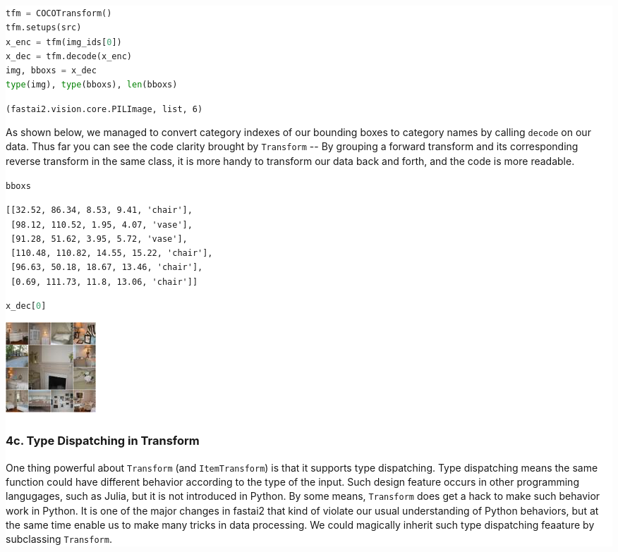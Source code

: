 ```python
tfm = COCOTransform()
tfm.setups(src)
x_enc = tfm(img_ids[0])
x_dec = tfm.decode(x_enc)
img, bboxs = x_dec
type(img), type(bboxs), len(bboxs)
```




    (fastai2.vision.core.PILImage, list, 6)



As shown below, we managed to convert category indexes of our bounding boxes to category names by calling ```decode``` on our data. Thus far you can see the code clarity brought by ```Transform``` -- By grouping a forward transform and its corresponding reverse transform in the same class, it is more handy to transform our data back and forth, and the code is more readable.

```python
bboxs
```




    [[32.52, 86.34, 8.53, 9.41, 'chair'],
     [98.12, 110.52, 1.95, 4.07, 'vase'],
     [91.28, 51.62, 3.95, 5.72, 'vase'],
     [110.48, 110.82, 14.55, 15.22, 'chair'],
     [96.63, 50.18, 18.67, 13.46, 'chair'],
     [0.69, 111.73, 11.8, 13.06, 'chair']]



```python
x_dec[0]
```




![png](/images/2020-04-23-fastai-series1/output_27_0.png)



### 4c. Type Dispatching in Transform

One thing powerful about ```Transform``` (and ```ItemTransform```) is that it supports type dispatching. Type dispatching means the same function could have different behavior according to the type of the input. Such design feature occurs in other programming langugages, such as Julia, but it is not introduced in Python. By some means, ```Transform``` does get a hack to make such behavior work in Python. It is one of the major changes in fastai2 that kind of violate our usual understanding of Python behaviors, but at the same time enable us to make many tricks in data processing. We could magically inherit such type dispatching feaature by subclassing ```Transform```.
